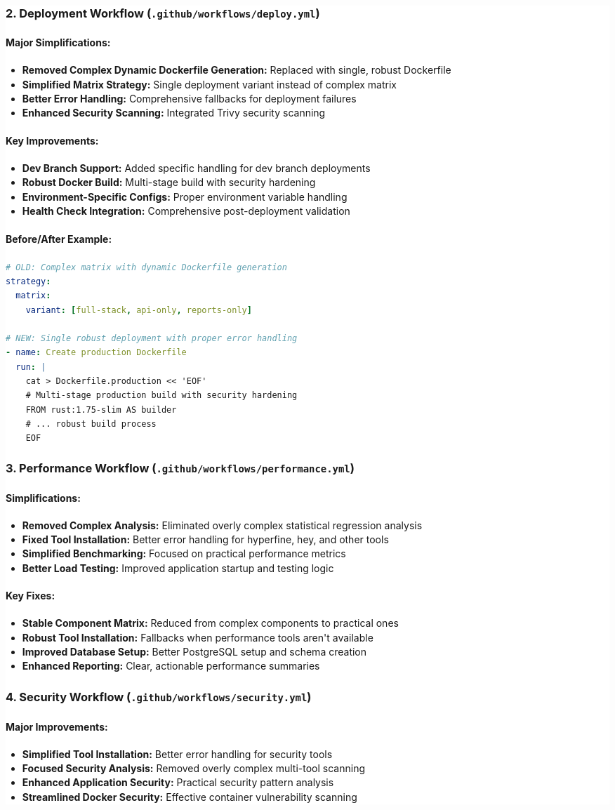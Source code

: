 ### 2. Deployment Workflow (`.github/workflows/deploy.yml`)

#### **Major Simplifications:**
- **Removed Complex Dynamic Dockerfile Generation:** Replaced with single, robust Dockerfile
- **Simplified Matrix Strategy:** Single deployment variant instead of complex matrix
- **Better Error Handling:** Comprehensive fallbacks for deployment failures
- **Enhanced Security Scanning:** Integrated Trivy security scanning

#### **Key Improvements:**
- **Dev Branch Support:** Added specific handling for dev branch deployments
- **Robust Docker Build:** Multi-stage build with security hardening
- **Environment-Specific Configs:** Proper environment variable handling
- **Health Check Integration:** Comprehensive post-deployment validation

#### **Before/After Example:**
```yaml
# OLD: Complex matrix with dynamic Dockerfile generation
strategy:
  matrix:
    variant: [full-stack, api-only, reports-only]

# NEW: Single robust deployment with proper error handling  
- name: Create production Dockerfile
  run: |
    cat > Dockerfile.production << 'EOF'
    # Multi-stage production build with security hardening
    FROM rust:1.75-slim AS builder
    # ... robust build process
    EOF
```

### 3. Performance Workflow (`.github/workflows/performance.yml`)

#### **Simplifications:**
- **Removed Complex Analysis:** Eliminated overly complex statistical regression analysis
- **Fixed Tool Installation:** Better error handling for hyperfine, hey, and other tools
- **Simplified Benchmarking:** Focused on practical performance metrics
- **Better Load Testing:** Improved application startup and testing logic

#### **Key Fixes:**
- **Stable Component Matrix:** Reduced from complex components to practical ones
- **Robust Tool Installation:** Fallbacks when performance tools aren't available
- **Improved Database Setup:** Better PostgreSQL setup and schema creation
- **Enhanced Reporting:** Clear, actionable performance summaries

### 4. Security Workflow (`.github/workflows/security.yml`)

#### **Major Improvements:**
- **Simplified Tool Installation:** Better error handling for security tools
- **Focused Security Analysis:** Removed overly complex multi-tool scanning
- **Enhanced Application Security:** Practical security pattern analysis
- **Streamlined Docker Security:** Effective container vulnerability scanning
